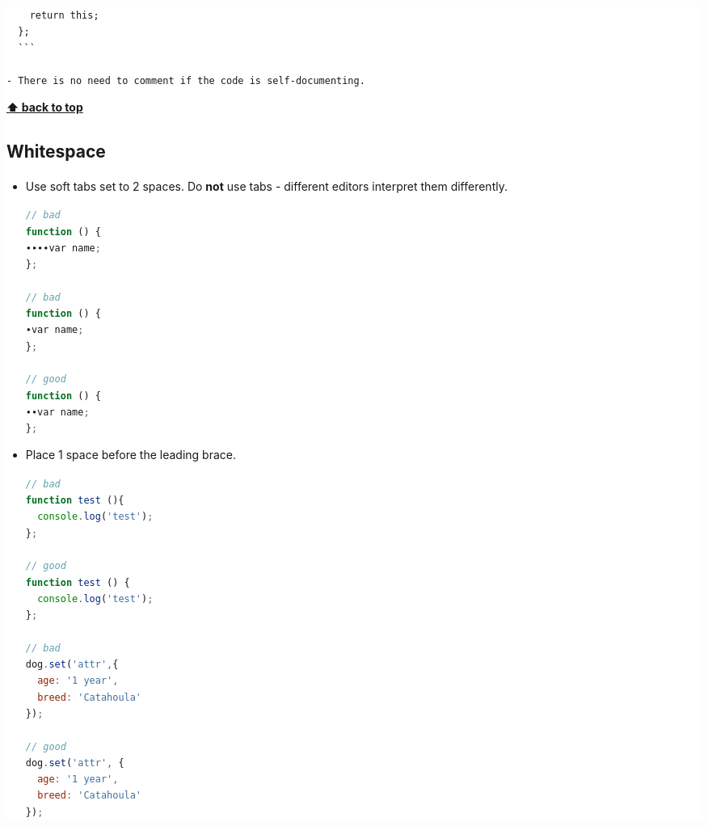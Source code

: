         return this;
      };
      ```

    - There is no need to comment if the code is self-documenting.

**[⬆ back to top](#table-of-contents)**

## Whitespace

  - Use soft tabs set to 2 spaces. Do **not** use tabs - different editors interpret them differently.

    ```javascript
    // bad
    function () {
    ∙∙∙∙var name;
    };

    // bad
    function () {
    ∙var name;
    };

    // good
    function () {
    ∙∙var name;
    };
    ```

  - Place 1 space before the leading brace.

    ```javascript
    // bad
    function test (){
      console.log('test');
    };

    // good
    function test () {
      console.log('test');
    };

    // bad
    dog.set('attr',{
      age: '1 year',
      breed: 'Catahoula'
    });

    // good
    dog.set('attr', {
      age: '1 year',
      breed: 'Catahoula'
    });
    ```
